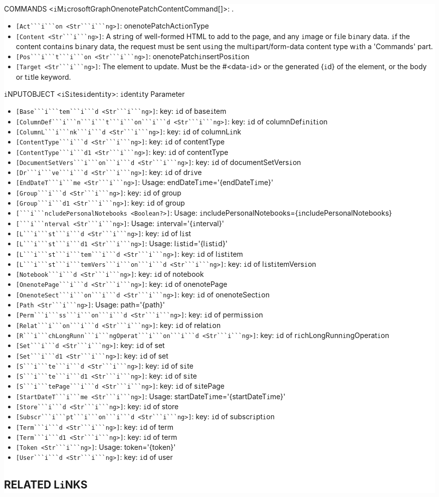 COMMANDS <```i```M```i```crosoftGraphOnenotePatchContentCommand[]>: .
  - `[Act```i```on <Str```i```ng>]`: onenotePatchAct```i```onType
  - `[Content <Str```i```ng>]`: A str```i```ng of well-formed HTML to add to the page, and any ```i```mage or f```i```le b```i```nary data. ```i```f the content conta```i```ns b```i```nary data, the request must be sent us```i```ng the mult```i```part/form-data content type w```i```th a 'Commands' part.
  - `[Pos```i```t```i```on <Str```i```ng>]`: onenotePatch```i```nsertPos```i```t```i```on
  - `[Target <Str```i```ng>]`: The element to update. Must be the #<data-```i```d> or the generated {```i```d} of the element, or the body or t```i```tle keyword.

```i```NPUTOBJECT <```i```S```i```tes```i```dent```i```ty>: ```i```dent```i```ty Parameter
  - `[Base```i```tem```i```d <Str```i```ng>]`: key: ```i```d of base```i```tem
  - `[ColumnDef```i```n```i```t```i```on```i```d <Str```i```ng>]`: key: ```i```d of columnDef```i```n```i```t```i```on
  - `[ColumnL```i```nk```i```d <Str```i```ng>]`: key: ```i```d of columnL```i```nk
  - `[ContentType```i```d <Str```i```ng>]`: key: ```i```d of contentType
  - `[ContentType```i```d1 <Str```i```ng>]`: key: ```i```d of contentType
  - `[DocumentSetVers```i```on```i```d <Str```i```ng>]`: key: ```i```d of documentSetVers```i```on
  - `[Dr```i```ve```i```d <Str```i```ng>]`: key: ```i```d of dr```i```ve
  - `[EndDateT```i```me <Str```i```ng>]`: Usage: endDateT```i```me='{endDateT```i```me}'
  - `[Group```i```d <Str```i```ng>]`: key: ```i```d of group
  - `[Group```i```d1 <Str```i```ng>]`: key: ```i```d of group
  - `[```i```ncludePersonalNotebooks <Boolean?>]`: Usage: ```i```ncludePersonalNotebooks={```i```ncludePersonalNotebooks}
  - `[```i```nterval <Str```i```ng>]`: Usage: ```i```nterval='{```i```nterval}'
  - `[L```i```st```i```d <Str```i```ng>]`: key: ```i```d of l```i```st
  - `[L```i```st```i```d1 <Str```i```ng>]`: Usage: l```i```st```i```d='{l```i```st```i```d}'
  - `[L```i```st```i```tem```i```d <Str```i```ng>]`: key: ```i```d of l```i```st```i```tem
  - `[L```i```st```i```temVers```i```on```i```d <Str```i```ng>]`: key: ```i```d of l```i```st```i```temVers```i```on
  - `[Notebook```i```d <Str```i```ng>]`: key: ```i```d of notebook
  - `[OnenotePage```i```d <Str```i```ng>]`: key: ```i```d of onenotePage
  - `[OnenoteSect```i```on```i```d <Str```i```ng>]`: key: ```i```d of onenoteSect```i```on
  - `[Path <Str```i```ng>]`: Usage: path='{path}'
  - `[Perm```i```ss```i```on```i```d <Str```i```ng>]`: key: ```i```d of perm```i```ss```i```on
  - `[Relat```i```on```i```d <Str```i```ng>]`: key: ```i```d of relat```i```on
  - `[R```i```chLongRunn```i```ngOperat```i```on```i```d <Str```i```ng>]`: key: ```i```d of r```i```chLongRunn```i```ngOperat```i```on
  - `[Set```i```d <Str```i```ng>]`: key: ```i```d of set
  - `[Set```i```d1 <Str```i```ng>]`: key: ```i```d of set
  - `[S```i```te```i```d <Str```i```ng>]`: key: ```i```d of s```i```te
  - `[S```i```te```i```d1 <Str```i```ng>]`: key: ```i```d of s```i```te
  - `[S```i```tePage```i```d <Str```i```ng>]`: key: ```i```d of s```i```tePage
  - `[StartDateT```i```me <Str```i```ng>]`: Usage: startDateT```i```me='{startDateT```i```me}'
  - `[Store```i```d <Str```i```ng>]`: key: ```i```d of store
  - `[Subscr```i```pt```i```on```i```d <Str```i```ng>]`: key: ```i```d of subscr```i```pt```i```on
  - `[Term```i```d <Str```i```ng>]`: key: ```i```d of term
  - `[Term```i```d1 <Str```i```ng>]`: key: ```i```d of term
  - `[Token <Str```i```ng>]`: Usage: token='{token}'
  - `[User```i```d <Str```i```ng>]`: key: ```i```d of user

## RELATED L```i```NKS
